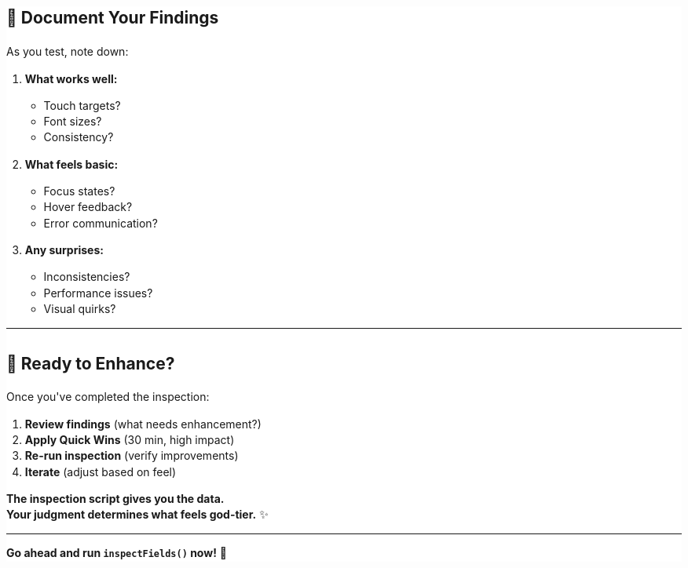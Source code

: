 
## 📸 **Document Your Findings**

As you test, note down:

1. **What works well:**
   - Touch targets?
   - Font sizes?
   - Consistency?

2. **What feels basic:**
   - Focus states?
   - Hover feedback?
   - Error communication?

3. **Any surprises:**
   - Inconsistencies?
   - Performance issues?
   - Visual quirks?

---

## 🎨 **Ready to Enhance?**

Once you've completed the inspection:

1. **Review findings** (what needs enhancement?)
2. **Apply Quick Wins** (30 min, high impact)
3. **Re-run inspection** (verify improvements)
4. **Iterate** (adjust based on feel)

**The inspection script gives you the data.**  
**Your judgment determines what feels god-tier.** ✨

---

**Go ahead and run `inspectFields()` now!** 🚀
